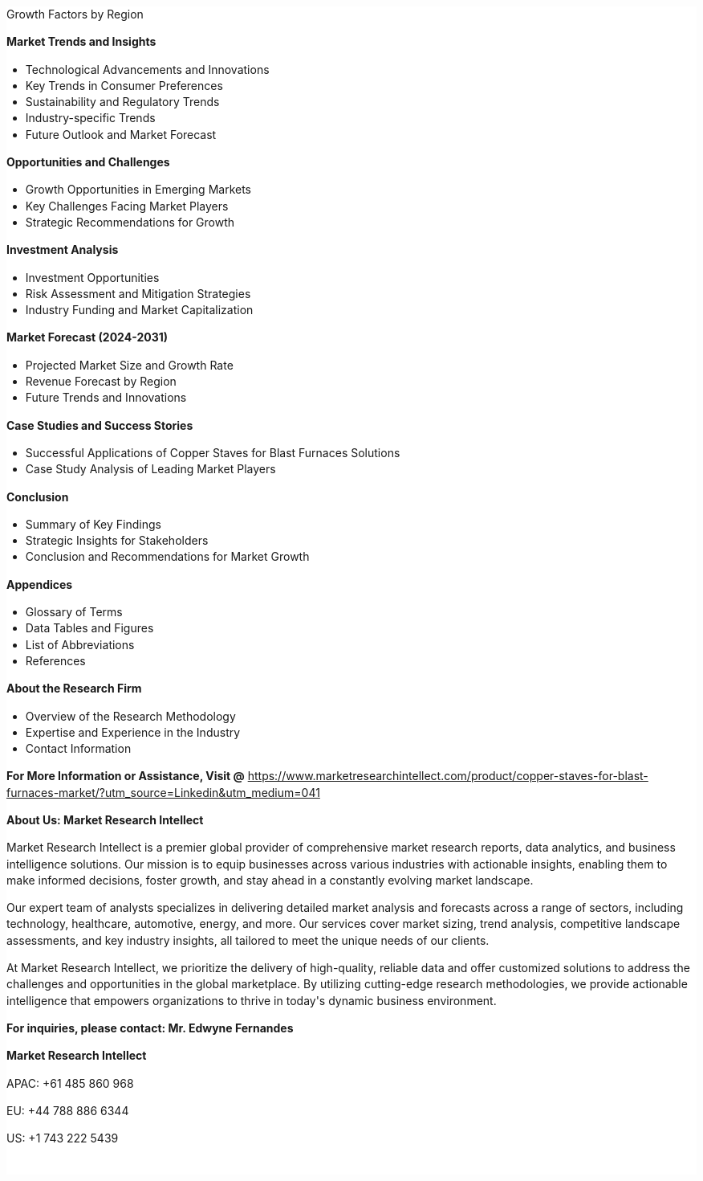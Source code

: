 Growth Factors by Region</li></ul><p><strong>Market Trends and Insights</strong></p><ul><li>Technological Advancements and Innovations</li><li>Key Trends in Consumer Preferences</li><li>Sustainability and Regulatory Trends</li><li>Industry-specific Trends</li><li>Future Outlook and Market Forecast</li></ul><p><strong>Opportunities and Challenges</strong></p><ul><li>Growth Opportunities in Emerging Markets</li><li>Key Challenges Facing Market Players</li><li>Strategic Recommendations for Growth</li></ul><p><strong>Investment Analysis</strong></p><ul><li>Investment Opportunities</li><li>Risk Assessment and Mitigation Strategies</li><li>Industry Funding and Market Capitalization</li></ul><p><strong>Market Forecast (2024-2031)</strong></p><ul><li>Projected Market Size and Growth Rate</li><li>Revenue Forecast by Region</li><li>Future Trends and Innovations</li></ul><p><strong>Case Studies and Success Stories</strong></p><ul><li>Successful Applications of Copper Staves for Blast Furnaces Solutions</li><li>Case Study Analysis of Leading Market Players</li></ul><p><strong>Conclusion</strong></p><ul><li>Summary of Key Findings</li><li>Strategic Insights for Stakeholders</li><li>Conclusion and Recommendations for Market Growth</li></ul><p><strong>Appendices</strong></p><ul><li>Glossary of Terms</li><li>Data Tables and Figures</li><li>List of Abbreviations</li><li>References</li></ul><p><strong>About the Research Firm</strong></p><ul><li>Overview of the Research Methodology</li><li>Expertise and Experience in the Industry</li><li>Contact Information</li></ul></div><div class="article-main__content" data-test-id="publishing-text-block"><p><span class="font-[700]"><strong>For More Information or Assistance, Visit @</strong>&nbsp;<a href="https://www.marketresearchintellect.com/product/copper-staves-for-blast-furnaces-market/?utm_source=Linkedin&utm_medium=041">https://www.marketresearchintellect.com/product/copper-staves-for-blast-furnaces-market/?utm_source=Linkedin&utm_medium=041</a></span></p><p><strong>About Us: Market Research Intellect</strong></p><p>Market Research Intellect is a premier global provider of comprehensive market research reports, data analytics, and business intelligence solutions. Our mission is to equip businesses across various industries with actionable insights, enabling them to make informed decisions, foster growth, and stay ahead in a constantly evolving market landscape.</p><p>Our expert team of analysts specializes in delivering detailed market analysis and forecasts across a range of sectors, including technology, healthcare, automotive, energy, and more. Our services cover market sizing, trend analysis, competitive landscape assessments, and key industry insights, all tailored to meet the unique needs of our clients.</p><p>At Market Research Intellect, we prioritize the delivery of high-quality, reliable data and offer customized solutions to address the challenges and opportunities in the global marketplace. By utilizing cutting-edge research methodologies, we provide actionable intelligence that empowers organizations to thrive in today's dynamic business environment.</p><p><strong>For inquiries, please contact: Mr. Edwyne Fernandes</strong></p><p><strong>Market Research Intellect</strong></p><p>APAC: +61 485 860 968</p><p>EU: +44 788 886 6344</p><p>US: +1 743 222 5439</p></div><div class="article-main__content" data-test-id="publishing-text-block">&nbsp;</div>
